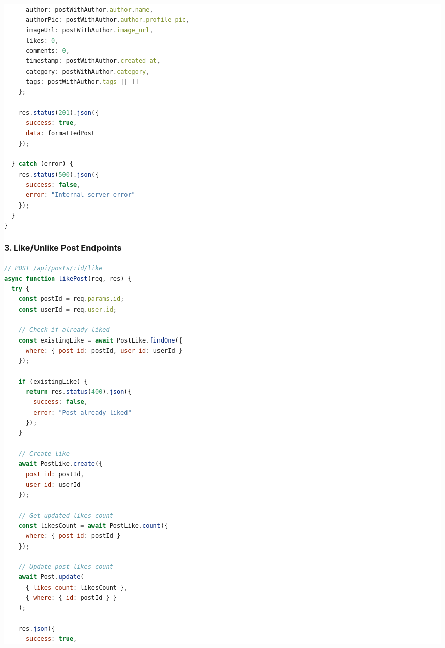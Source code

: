 ```javascript
      author: postWithAuthor.author.name,
      authorPic: postWithAuthor.author.profile_pic,
      imageUrl: postWithAuthor.image_url,
      likes: 0,
      comments: 0,
      timestamp: postWithAuthor.created_at,
      category: postWithAuthor.category,
      tags: postWithAuthor.tags || []
    };
    
    res.status(201).json({
      success: true,
      data: formattedPost
    });
    
  } catch (error) {
    res.status(500).json({
      success: false,
      error: "Internal server error"
    });
  }
}
```

### 3. Like/Unlike Post Endpoints
```javascript
// POST /api/posts/:id/like
async function likePost(req, res) {
  try {
    const postId = req.params.id;
    const userId = req.user.id;
    
    // Check if already liked
    const existingLike = await PostLike.findOne({
      where: { post_id: postId, user_id: userId }
    });
    
    if (existingLike) {
      return res.status(400).json({
        success: false,
        error: "Post already liked"
      });
    }
    
    // Create like
    await PostLike.create({
      post_id: postId,
      user_id: userId
    });
    
    // Get updated likes count
    const likesCount = await PostLike.count({
      where: { post_id: postId }
    });
    
    // Update post likes count
    await Post.update(
      { likes_count: likesCount },
      { where: { id: postId } }
    );
    
    res.json({
      success: true,
```